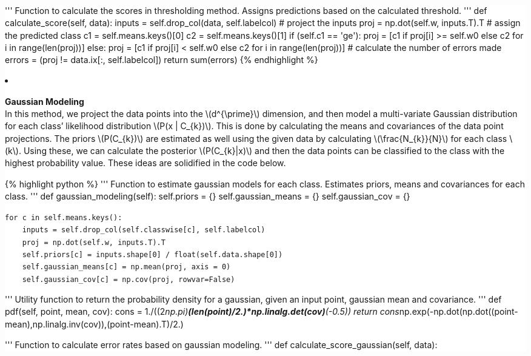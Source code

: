 
'''
Function to calculate the scores in thresholding method.
Assigns predictions based on the calculated threshold.
'''
def calculate_score(self, data):
    inputs = self.drop_col(data, self.labelcol)
    # project the inputs
    proj = np.dot(self.w, inputs.T).T
    # assign the predicted class
    c1 = self.means.keys()[0]
    c2 = self.means.keys()[1]
    if (self.c1 == 'ge'):
        proj = [c1 if proj[i] >= self.w0 else c2 for i in range(len(proj))]
    else:
        proj = [c1 if proj[i] < self.w0 else c2 for i in range(len(proj))]
    # calculate the number of errors made
    errors = (proj != data.ix[:, self.labelcol])
    return sum(errors)
{% endhighlight %}

</li>
<li>

**Gaussian Modeling**<br/>
In this method, we project the data points into the \\(d^{\prime}\\) dimension, and then model a multi-variate Gaussian distribution for each class&rsquo; likelihood distribution \\(P(x | C\_{k})\\). This is done by calculating the means and covariances of the data point projections. The priors \\(P(C\_{k})\\) are estimated as well using the given data by calculating \\(\frac{N\_{k}}{N}\\) for each class \\(k\\). Using these, we can calculate the posterior \\(P(C\_{k}|x)\\) and then the data points can be classified to the class with the highest probability value. These ideas are solidified in the code below.

{% highlight python %}
'''
Function to estimate gaussian models for each class.
Estimates priors, means and covariances for each class.
'''
def gaussian_modeling(self):
    self.priors = {}
    self.gaussian_means = {}
    self.gaussian_cov = {}

    for c in self.means.keys():
        inputs = self.drop_col(self.classwise[c], self.labelcol)
        proj = np.dot(self.w, inputs.T).T
        self.priors[c] = inputs.shape[0] / float(self.data.shape[0])
        self.gaussian_means[c] = np.mean(proj, axis = 0)
        self.gaussian_cov[c] = np.cov(proj, rowvar=False)

'''
Utility function to return the probability density for a gaussian, given an 
input point, gaussian mean and covariance.
'''
def pdf(self, point, mean, cov):
    cons = 1./((2*np.pi)**(len(point)/2.)*np.linalg.det(cov)**(-0.5))
    return cons*np.exp(-np.dot(np.dot((point-mean),np.linalg.inv(cov)),(point-mean).T)/2.)

'''
Function to calculate error rates based on gaussian modeling.
'''
def calculate_score_gaussian(self, data):